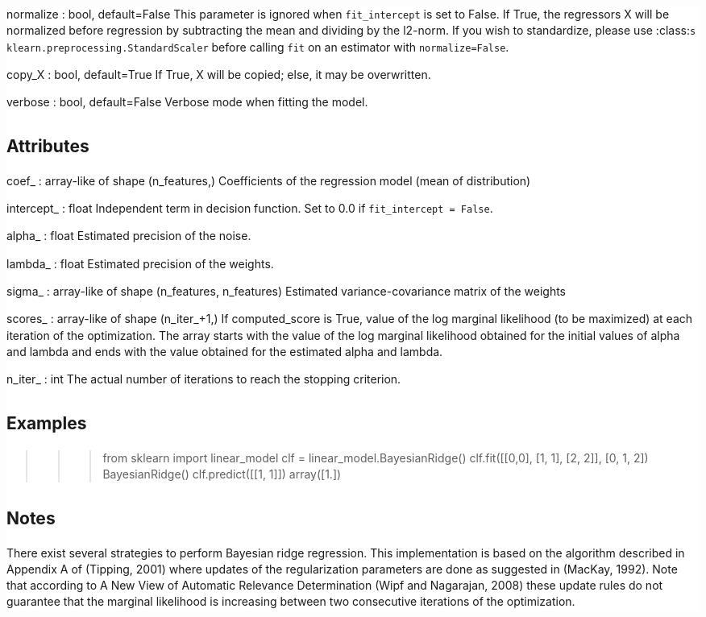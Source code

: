 normalize : bool, default=False
    This parameter is ignored when ``fit_intercept`` is set to False.
    If True, the regressors X will be normalized before regression by
    subtracting the mean and dividing by the l2-norm.
    If you wish to standardize, please use
    :class:`sklearn.preprocessing.StandardScaler` before calling ``fit``
    on an estimator with ``normalize=False``.

copy_X : bool, default=True
    If True, X will be copied; else, it may be overwritten.

verbose : bool, default=False
    Verbose mode when fitting the model.


Attributes
----------
coef_ : array-like of shape (n_features,)
    Coefficients of the regression model (mean of distribution)

intercept_ : float
    Independent term in decision function. Set to 0.0 if
    ``fit_intercept = False``.

alpha_ : float
   Estimated precision of the noise.

lambda_ : float
   Estimated precision of the weights.

sigma_ : array-like of shape (n_features, n_features)
    Estimated variance-covariance matrix of the weights

scores_ : array-like of shape (n_iter_+1,)
    If computed_score is True, value of the log marginal likelihood (to be
    maximized) at each iteration of the optimization. The array starts
    with the value of the log marginal likelihood obtained for the initial
    values of alpha and lambda and ends with the value obtained for the
    estimated alpha and lambda.

n_iter_ : int
    The actual number of iterations to reach the stopping criterion.

Examples
--------
>>> from sklearn import linear_model
>>> clf = linear_model.BayesianRidge()
>>> clf.fit([[0,0], [1, 1], [2, 2]], [0, 1, 2])
BayesianRidge()
>>> clf.predict([[1, 1]])
array([1.])

Notes
-----
There exist several strategies to perform Bayesian ridge regression. This
implementation is based on the algorithm described in Appendix A of
(Tipping, 2001) where updates of the regularization parameters are done as
suggested in (MacKay, 1992). Note that according to A New
View of Automatic Relevance Determination (Wipf and Nagarajan, 2008) these
update rules do not guarantee that the marginal likelihood is increasing
between two consecutive iterations of the optimization.
